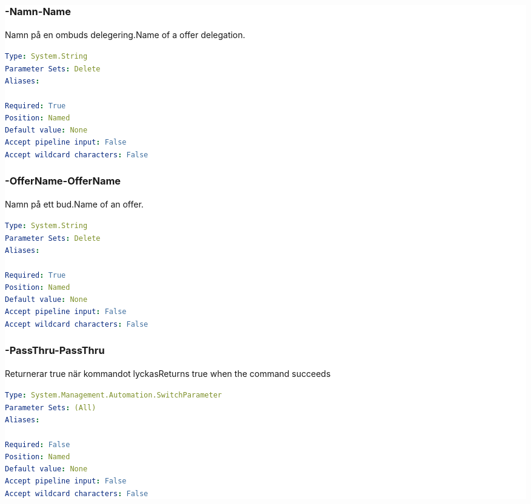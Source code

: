 ### <span data-ttu-id="24093-117">-Namn</span><span class="sxs-lookup"><span data-stu-id="24093-117">-Name</span></span>
<span data-ttu-id="24093-118">Namn på en ombuds delegering.</span><span class="sxs-lookup"><span data-stu-id="24093-118">Name of a offer delegation.</span></span>

```yaml
Type: System.String
Parameter Sets: Delete
Aliases:

Required: True
Position: Named
Default value: None
Accept pipeline input: False
Accept wildcard characters: False

```

### <span data-ttu-id="24093-119">-OfferName</span><span class="sxs-lookup"><span data-stu-id="24093-119">-OfferName</span></span>
<span data-ttu-id="24093-120">Namn på ett bud.</span><span class="sxs-lookup"><span data-stu-id="24093-120">Name of an offer.</span></span>

```yaml
Type: System.String
Parameter Sets: Delete
Aliases:

Required: True
Position: Named
Default value: None
Accept pipeline input: False
Accept wildcard characters: False

```

### <span data-ttu-id="24093-121">-PassThru</span><span class="sxs-lookup"><span data-stu-id="24093-121">-PassThru</span></span>
<span data-ttu-id="24093-122">Returnerar true när kommandot lyckas</span><span class="sxs-lookup"><span data-stu-id="24093-122">Returns true when the command succeeds</span></span>

```yaml
Type: System.Management.Automation.SwitchParameter
Parameter Sets: (All)
Aliases:

Required: False
Position: Named
Default value: None
Accept pipeline input: False
Accept wildcard characters: False

```
